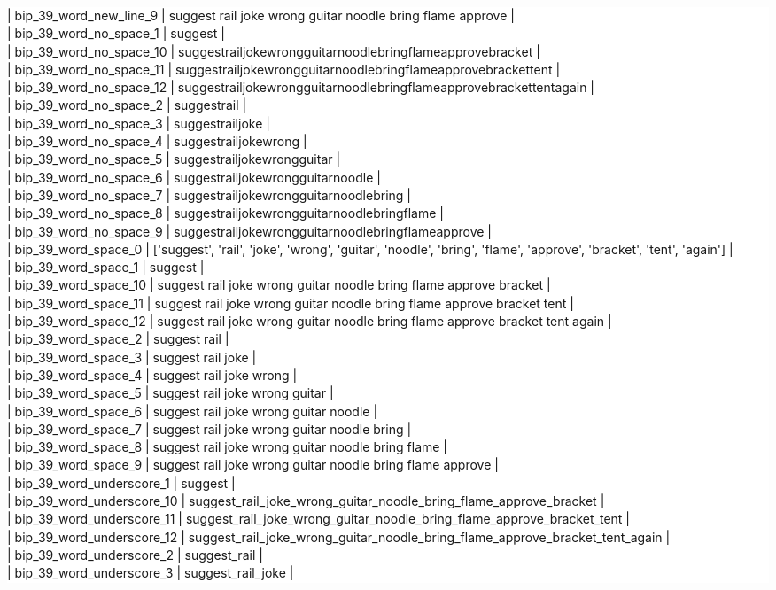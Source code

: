 | bip_39_word_new_line_9 | suggest
rail
joke
wrong
guitar
noodle
bring
flame
approve |  
| bip_39_word_no_space_1 | suggest |  
| bip_39_word_no_space_10 | suggestrailjokewrongguitarnoodlebringflameapprovebracket |  
| bip_39_word_no_space_11 | suggestrailjokewrongguitarnoodlebringflameapprovebrackettent |  
| bip_39_word_no_space_12 | suggestrailjokewrongguitarnoodlebringflameapprovebrackettentagain |  
| bip_39_word_no_space_2 | suggestrail |  
| bip_39_word_no_space_3 | suggestrailjoke |  
| bip_39_word_no_space_4 | suggestrailjokewrong |  
| bip_39_word_no_space_5 | suggestrailjokewrongguitar |  
| bip_39_word_no_space_6 | suggestrailjokewrongguitarnoodle |  
| bip_39_word_no_space_7 | suggestrailjokewrongguitarnoodlebring |  
| bip_39_word_no_space_8 | suggestrailjokewrongguitarnoodlebringflame |  
| bip_39_word_no_space_9 | suggestrailjokewrongguitarnoodlebringflameapprove |  
| bip_39_word_space_0 | ['suggest', 'rail', 'joke', 'wrong', 'guitar', 'noodle', 'bring', 'flame', 'approve', 'bracket', 'tent', 'again'] |  
| bip_39_word_space_1 | suggest |  
| bip_39_word_space_10 | suggest rail joke wrong guitar noodle bring flame approve bracket |  
| bip_39_word_space_11 | suggest rail joke wrong guitar noodle bring flame approve bracket tent |  
| bip_39_word_space_12 | suggest rail joke wrong guitar noodle bring flame approve bracket tent again |  
| bip_39_word_space_2 | suggest rail |  
| bip_39_word_space_3 | suggest rail joke |  
| bip_39_word_space_4 | suggest rail joke wrong |  
| bip_39_word_space_5 | suggest rail joke wrong guitar |  
| bip_39_word_space_6 | suggest rail joke wrong guitar noodle |  
| bip_39_word_space_7 | suggest rail joke wrong guitar noodle bring |  
| bip_39_word_space_8 | suggest rail joke wrong guitar noodle bring flame |  
| bip_39_word_space_9 | suggest rail joke wrong guitar noodle bring flame approve |  
| bip_39_word_underscore_1 | suggest |  
| bip_39_word_underscore_10 | suggest_rail_joke_wrong_guitar_noodle_bring_flame_approve_bracket |  
| bip_39_word_underscore_11 | suggest_rail_joke_wrong_guitar_noodle_bring_flame_approve_bracket_tent |  
| bip_39_word_underscore_12 | suggest_rail_joke_wrong_guitar_noodle_bring_flame_approve_bracket_tent_again |  
| bip_39_word_underscore_2 | suggest_rail |  
| bip_39_word_underscore_3 | suggest_rail_joke |  